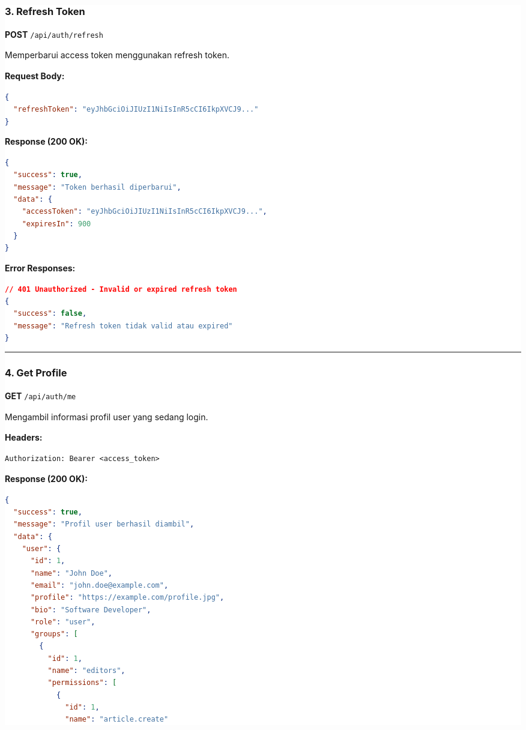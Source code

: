
### 3. Refresh Token

**POST** `/api/auth/refresh`

Memperbarui access token menggunakan refresh token.

**Request Body:**
```json
{
  "refreshToken": "eyJhbGciOiJIUzI1NiIsInR5cCI6IkpXVCJ9..."
}
```

**Response (200 OK):**
```json
{
  "success": true,
  "message": "Token berhasil diperbarui",
  "data": {
    "accessToken": "eyJhbGciOiJIUzI1NiIsInR5cCI6IkpXVCJ9...",
    "expiresIn": 900
  }
}
```

**Error Responses:**
```json
// 401 Unauthorized - Invalid or expired refresh token
{
  "success": false,
  "message": "Refresh token tidak valid atau expired"
}
```

---

### 4. Get Profile

**GET** `/api/auth/me`

Mengambil informasi profil user yang sedang login.

**Headers:**
```
Authorization: Bearer <access_token>
```

**Response (200 OK):**
```json
{
  "success": true,
  "message": "Profil user berhasil diambil",
  "data": {
    "user": {
      "id": 1,
      "name": "John Doe",
      "email": "john.doe@example.com",
      "profile": "https://example.com/profile.jpg",
      "bio": "Software Developer",
      "role": "user",
      "groups": [
        {
          "id": 1,
          "name": "editors",
          "permissions": [
            {
              "id": 1,
              "name": "article.create"
```